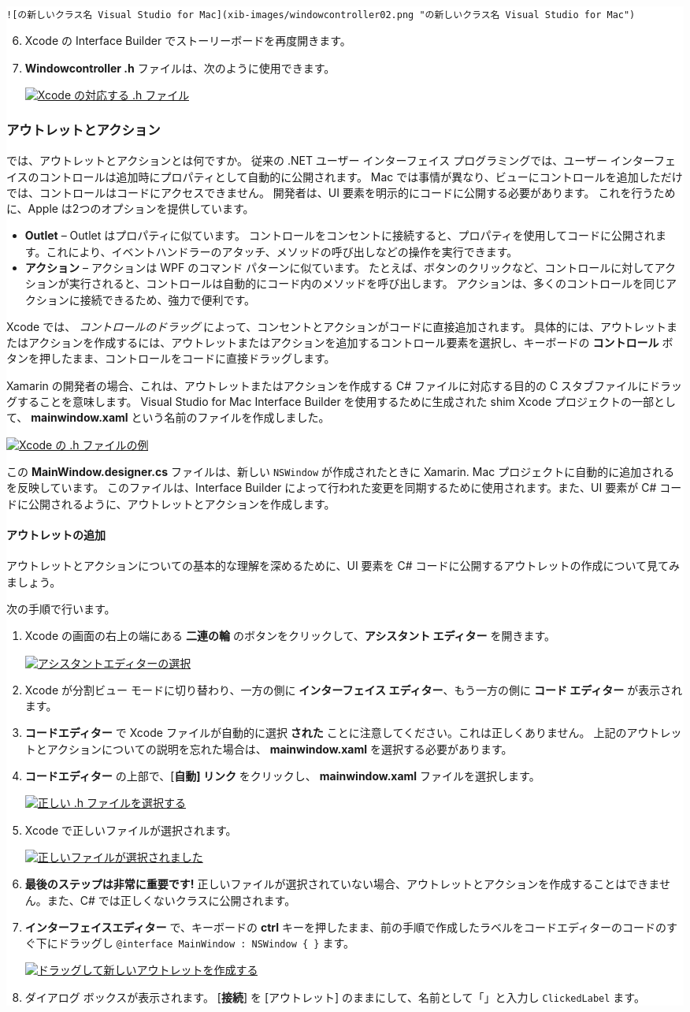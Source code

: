     ![の新しいクラス名 Visual Studio for Mac](xib-images/windowcontroller02.png "の新しいクラス名 Visual Studio for Mac")
6. Xcode の Interface Builder でストーリーボードを再度開きます。
7. **Windowcontroller .h** ファイルは、次のように使用できます。

    [![Xcode の対応する .h ファイル](xib-images/windowcontroller03.png "Xcode の対応する .h ファイル")](xib-images/windowcontroller03-large.png#lightbox)

### <a name="outlets-and-actions"></a>アウトレットとアクション

では、アウトレットとアクションとは何ですか。 従来の .NET ユーザー インターフェイス プログラミングでは、ユーザー インターフェイスのコントロールは追加時にプロパティとして自動的に公開されます。 Mac では事情が異なり、ビューにコントロールを追加しただけでは、コントロールはコードにアクセスできません。 開発者は、UI 要素を明示的にコードに公開する必要があります。 これを行うために、Apple は2つのオプションを提供しています。

- **Outlet**  – Outlet はプロパティに似ています。 コントロールをコンセントに接続すると、プロパティを使用してコードに公開されます。これにより、イベントハンドラーのアタッチ、メソッドの呼び出しなどの操作を実行できます。
- **アクション** – アクションは WPF のコマンド パターンに似ています。 たとえば、ボタンのクリックなど、コントロールに対してアクションが実行されると、コントロールは自動的にコード内のメソッドを呼び出します。 アクションは、多くのコントロールを同じアクションに接続できるため、強力で便利です。

Xcode では、 *コントロールのドラッグ* によって、コンセントとアクションがコードに直接追加されます。 具体的には、アウトレットまたはアクションを作成するには、アウトレットまたはアクションを追加するコントロール要素を選択し、キーボードの **コントロール** ボタンを押したまま、コントロールをコードに直接ドラッグします。

Xamarin の開発者の場合、これは、アウトレットまたはアクションを作成する C# ファイルに対応する目的の C スタブファイルにドラッグすることを意味します。 Visual Studio for Mac Interface Builder を使用するために生成された shim Xcode プロジェクトの一部として、 **mainwindow.xaml** という名前のファイルを作成しました。

[![Xcode の .h ファイルの例](xib-images/xcode16.png "Xcode の .h ファイルの例")](xib-images/xcode16-large.png#lightbox)

この **MainWindow.designer.cs** ファイルは、新しい `NSWindow` が作成されたときに Xamarin. Mac プロジェクトに自動的に追加されるを反映しています。 このファイルは、Interface Builder によって行われた変更を同期するために使用されます。また、UI 要素が C# コードに公開されるように、アウトレットとアクションを作成します。

#### <a name="adding-an-outlet"></a>アウトレットの追加

アウトレットとアクションについての基本的な理解を深めるために、UI 要素を C# コードに公開するアウトレットの作成について見てみましょう。

次の手順で行います。

1. Xcode の画面の右上の端にある **二連の輪** のボタンをクリックして、**アシスタント エディター** を開きます。

    [![アシスタントエディターの選択](xib-images/outlet01.png "アシスタントエディターの選択")](xib-images/outlet01-large.png#lightbox)
2. Xcode が分割ビュー モードに切り替わり、一方の側に **インターフェイス エディター**、もう一方の側に **コード エディター** が表示されます。
3. **コードエディター** で Xcode ファイルが自動的に選択 **された** ことに注意してください。これは正しくありません。 上記のアウトレットとアクションについての説明を忘れた場合は、 **mainwindow.xaml** を選択する必要があります。
4. **コードエディター** の上部で、[**自動] リンク** をクリックし、 **mainwindow.xaml** ファイルを選択します。

    [![正しい .h ファイルを選択する](xib-images/outlet02.png "正しい .h ファイルを選択する")](xib-images/outlet02-large.png#lightbox)
5. Xcode で正しいファイルが選択されます。

    [![正しいファイルが選択されました](xib-images/outlet03.png "正しいファイルが選択されました")](xib-images/outlet03-large.png#lightbox)
6. **最後のステップは非常に重要です!** 正しいファイルが選択されていない場合、アウトレットとアクションを作成することはできません。また、C# では正しくないクラスに公開されます。
7. **インターフェイスエディター** で、キーボードの **ctrl** キーを押したまま、前の手順で作成したラベルをコードエディターのコードのすぐ下にドラッグし `@interface MainWindow : NSWindow { }` ます。

    [![ドラッグして新しいアウトレットを作成する](xib-images/outlet04.png "ドラッグして新しいアウトレットを作成する")](xib-images/outlet04-large.png#lightbox)
8. ダイアログ ボックスが表示されます。 [**接続**] を [アウトレット] のままにして、名前として「」と入力し `ClickedLabel` ます。 
